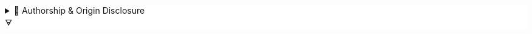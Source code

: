 
<details class="disclaimer-box"><summary>
    <span class="disclaimer-heading">📢 Authorship & Origin Disclosure</span>
  </summary></details>

<div class="gnostic-divider">
  <span class="divider-symbol pillar-glyph spin" aria-hidden="true">🜃</span>
</div>

</section>
</main>
